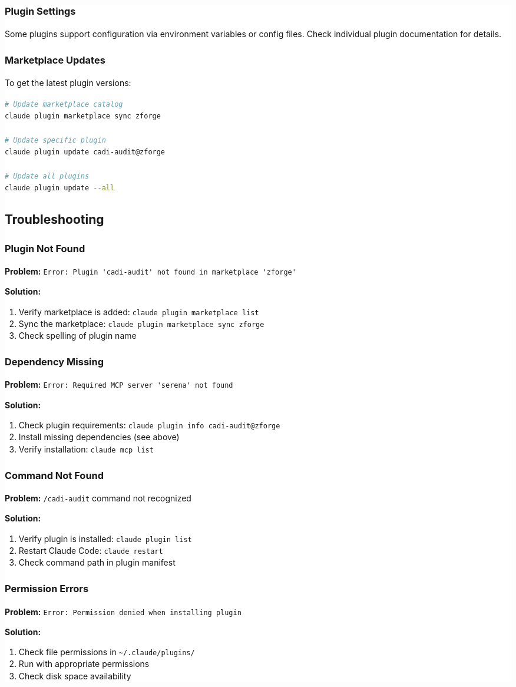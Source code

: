 ### Plugin Settings

Some plugins support configuration via environment variables or config files. Check individual plugin documentation for details.

### Marketplace Updates

To get the latest plugin versions:

```bash
# Update marketplace catalog
claude plugin marketplace sync zforge

# Update specific plugin
claude plugin update cadi-audit@zforge

# Update all plugins
claude plugin update --all
```

## Troubleshooting

### Plugin Not Found

**Problem:** `Error: Plugin 'cadi-audit' not found in marketplace 'zforge'`

**Solution:**
1. Verify marketplace is added: `claude plugin marketplace list`
2. Sync the marketplace: `claude plugin marketplace sync zforge`
3. Check spelling of plugin name

### Dependency Missing

**Problem:** `Error: Required MCP server 'serena' not found`

**Solution:**
1. Check plugin requirements: `claude plugin info cadi-audit@zforge`
2. Install missing dependencies (see above)
3. Verify installation: `claude mcp list`

### Command Not Found

**Problem:** `/cadi-audit` command not recognized

**Solution:**
1. Verify plugin is installed: `claude plugin list`
2. Restart Claude Code: `claude restart`
3. Check command path in plugin manifest

### Permission Errors

**Problem:** `Error: Permission denied when installing plugin`

**Solution:**
1. Check file permissions in `~/.claude/plugins/`
2. Run with appropriate permissions
3. Check disk space availability
